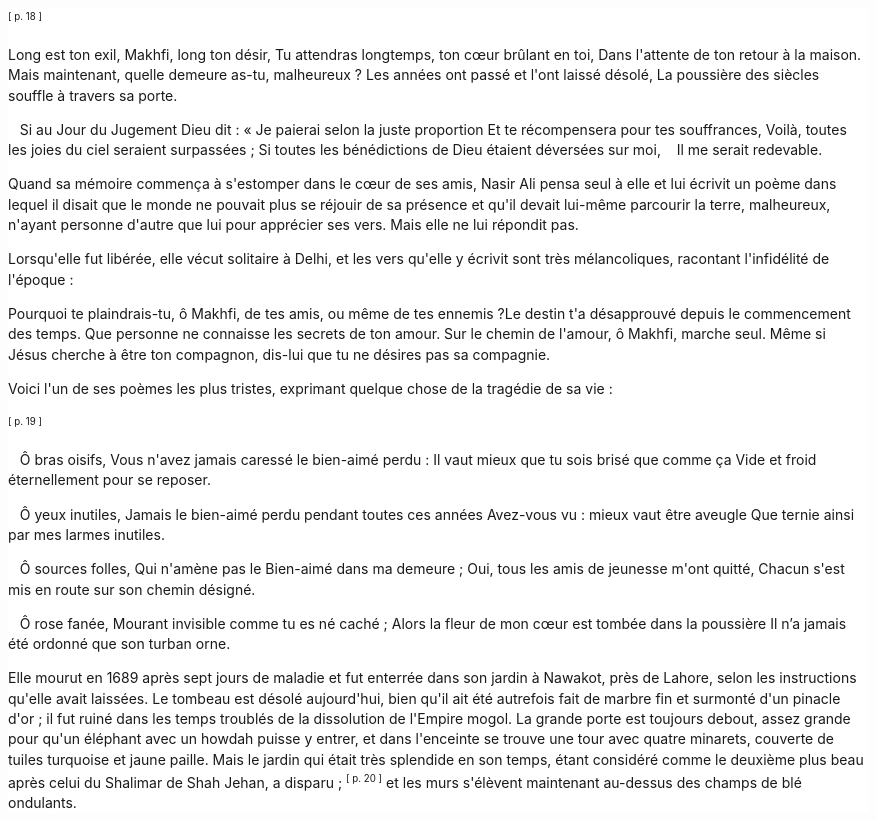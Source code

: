 <span id="p18"><sup><small>[ p. 18 ]</small></sup></span>

Long est ton exil, Makhfi, long ton désir,
Tu attendras longtemps, ton cœur brûlant en toi,
Dans l'attente de ton retour à la maison.
Mais maintenant, quelle demeure as-tu, malheureux ?
Les années ont passé et l'ont laissé désolé,
La poussière des siècles souffle à travers sa porte.

&nbsp;&nbsp;&nbsp;Si au Jour du Jugement
Dieu dit : « Je paierai selon la juste proportion
Et te récompensera pour tes souffrances,
Voilà, toutes les joies du ciel seraient surpassées ;
Si toutes les bénédictions de Dieu étaient déversées sur moi,
&nbsp;&nbsp;&nbsp;Il me serait redevable.

Quand sa mémoire commença à s'estomper dans le cœur de ses amis, Nasir Ali pensa seul à elle et lui écrivit un poème dans lequel il disait que le monde ne pouvait plus se réjouir de sa présence et qu'il devait lui-même parcourir la terre, malheureux, n'ayant personne d'autre que lui pour apprécier ses vers. Mais elle ne lui répondit pas.

Lorsqu'elle fut libérée, elle vécut solitaire à Delhi, et les vers qu'elle y écrivit sont très mélancoliques, racontant l'infidélité de l'époque :

Pourquoi te plaindrais-tu, ô Makhfi, de tes amis, ou même de tes ennemis ?Le destin t'a désapprouvé depuis le commencement des temps.
Que personne ne connaisse les secrets de ton amour. Sur le chemin de l'amour, ô Makhfi, marche seul. Même si Jésus cherche à être ton compagnon, dis-lui que tu ne désires pas sa compagnie.

Voici l'un de ses poèmes les plus tristes, exprimant quelque chose de la tragédie de sa vie :

<span id="p19"><sup><small>[ p. 19 ]</small></sup></span>

&nbsp;&nbsp;&nbsp;Ô bras oisifs,
Vous n'avez jamais caressé le bien-aimé perdu :
Il vaut mieux que tu sois brisé que comme ça
Vide et froid éternellement pour se reposer.

&nbsp;&nbsp;&nbsp;Ô yeux inutiles,
Jamais le bien-aimé perdu pendant toutes ces années
Avez-vous vu : mieux vaut être aveugle
Que ternie ainsi par mes larmes inutiles.

&nbsp;&nbsp;&nbsp;Ô sources folles,
Qui n'amène pas le Bien-aimé dans ma demeure ;
Oui, tous les amis de jeunesse m'ont quitté,
Chacun s'est mis en route sur son chemin désigné.

&nbsp;&nbsp;&nbsp;Ô rose fanée,
Mourant invisible comme tu es né caché ;
Alors la fleur de mon cœur est tombée dans la poussière
Il n’a jamais été ordonné que son turban orne.

Elle mourut en 1689 après sept jours de maladie et fut enterrée dans son jardin à Nawakot, près de Lahore, selon les instructions qu'elle avait laissées. Le tombeau est désolé aujourd'hui, bien qu'il ait été autrefois fait de marbre fin et surmonté d'un pinacle d'or ; il fut ruiné dans les temps troublés de la dissolution de l'Empire mogol. La grande porte est toujours debout, assez grande pour qu'un éléphant avec un howdah puisse y entrer, et dans l'enceinte se trouve une tour avec quatre minarets, couverte de tuiles turquoise et jaune paille. Mais le jardin qui était très splendide en son temps, étant considéré comme le deuxième plus beau après celui du Shalimar de Shah Jehan, a disparu ; <span id="p20"><sup><small>[ p. 20 ]</small></sup></span> et les murs s'élèvent maintenant au-dessus des champs de blé ondulants.
